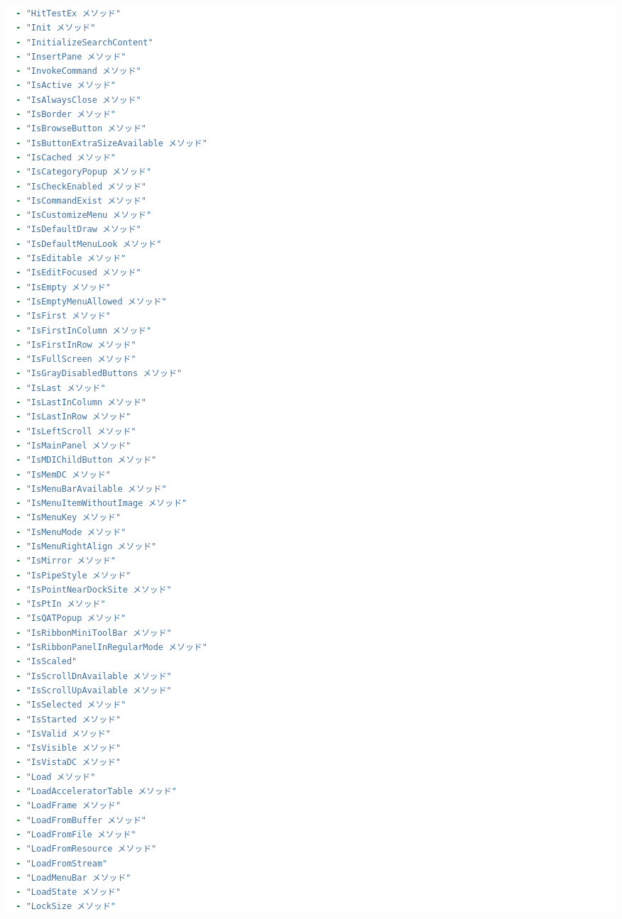 ```yaml
  - "HitTestEx メソッド"
  - "Init メソッド"
  - "InitializeSearchContent"
  - "InsertPane メソッド"
  - "InvokeCommand メソッド"
  - "IsActive メソッド"
  - "IsAlwaysClose メソッド"
  - "IsBorder メソッド"
  - "IsBrowseButton メソッド"
  - "IsButtonExtraSizeAvailable メソッド"
  - "IsCached メソッド"
  - "IsCategoryPopup メソッド"
  - "IsCheckEnabled メソッド"
  - "IsCommandExist メソッド"
  - "IsCustomizeMenu メソッド"
  - "IsDefaultDraw メソッド"
  - "IsDefaultMenuLook メソッド"
  - "IsEditable メソッド"
  - "IsEditFocused メソッド"
  - "IsEmpty メソッド"
  - "IsEmptyMenuAllowed メソッド"
  - "IsFirst メソッド"
  - "IsFirstInColumn メソッド"
  - "IsFirstInRow メソッド"
  - "IsFullScreen メソッド"
  - "IsGrayDisabledButtons メソッド"
  - "IsLast メソッド"
  - "IsLastInColumn メソッド"
  - "IsLastInRow メソッド"
  - "IsLeftScroll メソッド"
  - "IsMainPanel メソッド"
  - "IsMDIChildButton メソッド"
  - "IsMemDC メソッド"
  - "IsMenuBarAvailable メソッド"
  - "IsMenuItemWithoutImage メソッド"
  - "IsMenuKey メソッド"
  - "IsMenuMode メソッド"
  - "IsMenuRightAlign メソッド"
  - "IsMirror メソッド"
  - "IsPipeStyle メソッド"
  - "IsPointNearDockSite メソッド"
  - "IsPtIn メソッド"
  - "IsQATPopup メソッド"
  - "IsRibbonMiniToolBar メソッド"
  - "IsRibbonPanelInRegularMode メソッド"
  - "IsScaled"
  - "IsScrollDnAvailable メソッド"
  - "IsScrollUpAvailable メソッド"
  - "IsSelected メソッド"
  - "IsStarted メソッド"
  - "IsValid メソッド"
  - "IsVisible メソッド"
  - "IsVistaDC メソッド"
  - "Load メソッド"
  - "LoadAcceleratorTable メソッド"
  - "LoadFrame メソッド"
  - "LoadFromBuffer メソッド"
  - "LoadFromFile メソッド"
  - "LoadFromResource メソッド"
  - "LoadFromStream"
  - "LoadMenuBar メソッド"
  - "LoadState メソッド"
  - "LockSize メソッド"
```